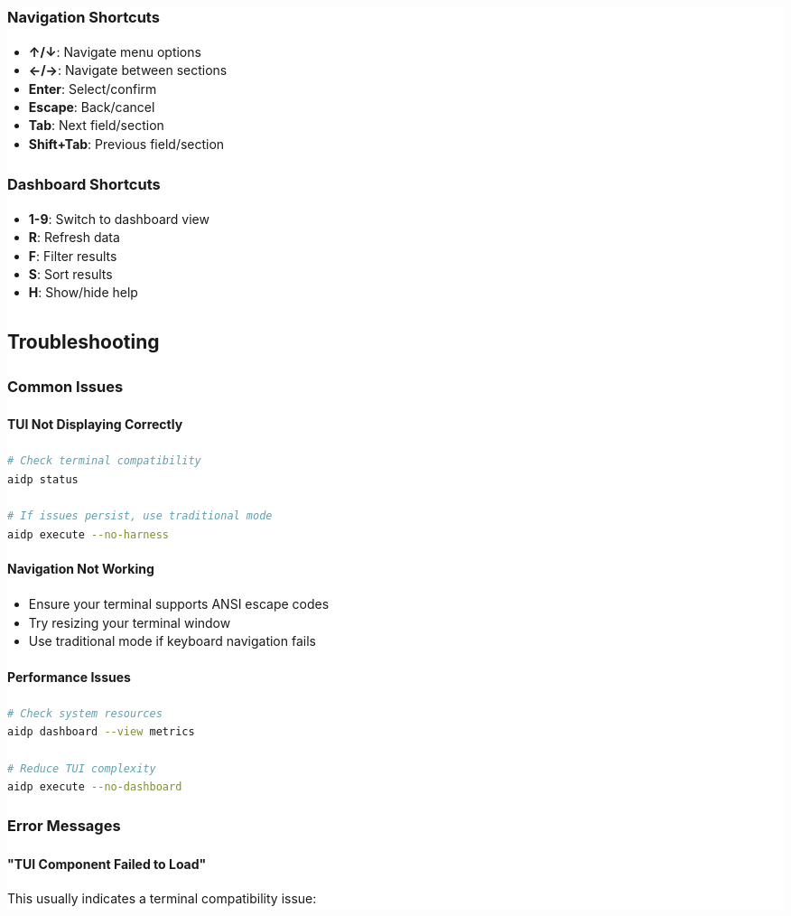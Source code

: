 ### Navigation Shortcuts

- **↑/↓**: Navigate menu options
- **←/→**: Navigate between sections
- **Enter**: Select/confirm
- **Escape**: Back/cancel
- **Tab**: Next field/section
- **Shift+Tab**: Previous field/section

### Dashboard Shortcuts

- **1-9**: Switch to dashboard view
- **R**: Refresh data
- **F**: Filter results
- **S**: Sort results
- **H**: Show/hide help

## Troubleshooting

### Common Issues

#### TUI Not Displaying Correctly

```bash
# Check terminal compatibility
aidp status

# If issues persist, use traditional mode
aidp execute --no-harness
```

#### Navigation Not Working

- Ensure your terminal supports ANSI escape codes
- Try resizing your terminal window
- Use traditional mode if keyboard navigation fails

#### Performance Issues

```bash
# Check system resources
aidp dashboard --view metrics

# Reduce TUI complexity
aidp execute --no-dashboard
```

### Error Messages

#### "TUI Component Failed to Load"

This usually indicates a terminal compatibility issue:
